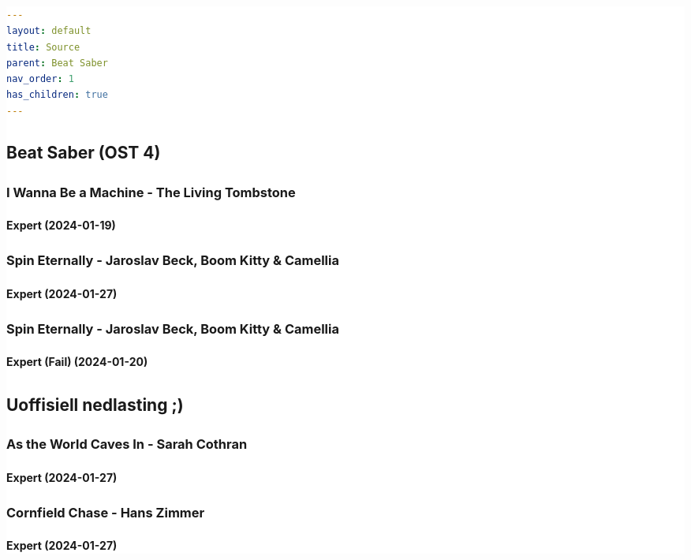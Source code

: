 ```yaml
---
layout: default
title: Source
parent: Beat Saber
nav_order: 1
has_children: true
---
```


## Beat Saber (OST 4)

### I Wanna Be a Machine - The Living Tombstone

#### Expert (2024-01-19)

<iframe width="560" height="315" src="https://www.youtube.com/embed/ty0ciLcsub0?si=kK4lrMARYXlzzrIM" title="YouTube video player" frameborder="0" allow="accelerometer; autoplay; clipboard-write; encrypted-media; gyroscope; picture-in-picture; web-share" allowfullscreen></iframe>


### Spin Eternally - Jaroslav Beck, Boom Kitty & Camellia

#### Expert (2024-01-27)

<iframe width="560" height="315" src="https://www.youtube.com/embed/1PtINXcm4s8?si=kK4lrMARYXlzzrIM" title="YouTube video player" frameborder="0" allow="accelerometer; autoplay; clipboard-write; encrypted-media; gyroscope; picture-in-picture; web-share" allowfullscreen></iframe>


### Spin Eternally - Jaroslav Beck, Boom Kitty & Camellia

#### Expert (Fail) (2024-01-20)

<iframe width="560" height="315" src="https://www.youtube.com/embed/yDQaxunesF0?si=kK4lrMARYXlzzrIM" title="YouTube video player" frameborder="0" allow="accelerometer; autoplay; clipboard-write; encrypted-media; gyroscope; picture-in-picture; web-share" allowfullscreen></iframe>

## Uoffisiell nedlasting ;)

### As the World Caves In - Sarah Cothran

#### Expert (2024-01-27)

<iframe width="560" height="315" src="https://www.youtube.com/embed/wddjQyvFE7E?si=kK4lrMARYXlzzrIM" title="YouTube video player" frameborder="0" allow="accelerometer; autoplay; clipboard-write; encrypted-media; gyroscope; picture-in-picture; web-share" allowfullscreen></iframe>


### Cornfield Chase - Hans Zimmer

#### Expert (2024-01-27)
